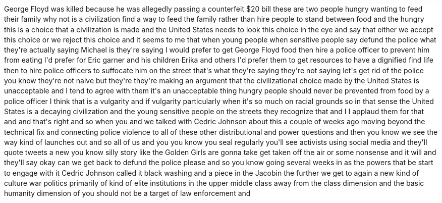 George Floyd was killed because he was
allegedly passing a counterfeit $20 bill
these are two people hungry wanting to
feed their family why not is a
civilization find a way to feed the
family rather than hire people to stand
between food and the hungry this is a
choice that a civilization is made and
the United States needs to look this
choice in the eye and say that either we
accept this choice or we reject this
choice and it seems to me that when
young people when sensitive people say
defund the police what they're actually
saying Michael is they're saying I would
prefer to get George Floyd food then
hire a police officer to prevent him
from eating I'd prefer for Eric garner
and his children Erika and others I'd
prefer them to get resources to have a
dignified
find life then to hire police officers
to suffocate him on the street that's
what they're saying they're not saying
let's get rid of the police you know
they're not naive but they're they're
making an argument that the
civilizational choice made by the United
States is unacceptable and I tend to
agree with them it's an unacceptable
thing hungry people should never be
prevented from food by a police officer
I think that is a vulgarity and if
vulgarity particularly when it's so much
on racial grounds so in that sense the
United States is a decaying civilization
and the young sensitive people on the
streets they recognize that and I I
applaud them for that and and that's
right and so when you and we talked with
Cedric Johnson about this a couple of
weeks ago moving beyond the technical
fix and connecting police violence to
all of these other distributional and
power questions and then you know we see
the way kind of launches out and so all
of us and you you know you seal
regularly you'll see activists using
social media and they'll quote tweets a
new you know silly story like the Golden
Girls are gonna take get taken off the
air or some nonsense and it will and
they'll say okay can we get back to
defund the police please and so you know
going several weeks in as the powers
that be start to engage with it Cedric
Johnson called it black washing and a
piece in the Jacobin the further we get
to again a new kind of culture war
politics primarily of kind of elite
institutions in the upper middle class
away from the class dimension and the
basic humanity dimension of you should
not be a target of law enforcement and